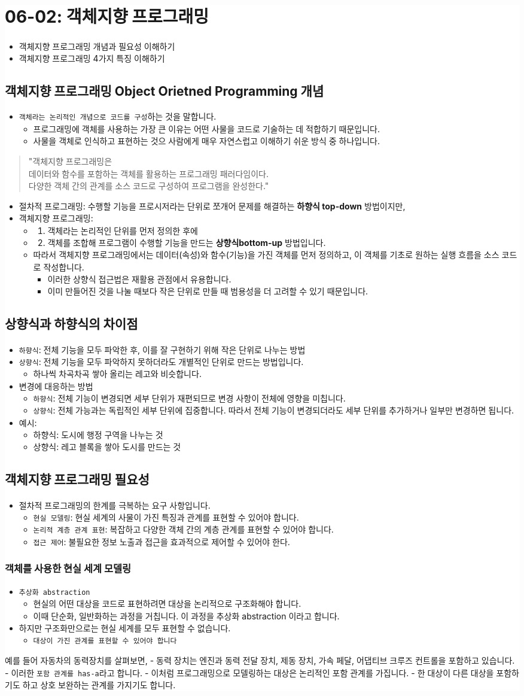 # 06-02: 객체지향 프로그래밍
- 객체지향 프로그래밍 개념과 필요성 이해하기
- 객체지향 프로그래밍 4가지 특징 이해하기

## 객체지향 프로그래밍 Object Orietned Programming 개념
- `객체라는 논리적인 개념으로 코드를 구성`하는 것을 말합니다.
  - 프로그래밍에 객체를 사용하는 가장 큰 이유는 어떤 사물을 코드로 기술하는 데 적합하기 때문입니다.
  - 사물을 객체로 인식하고 표현하는 것으 사람에게 매우 자연스럽고 이해하기 쉬운 방식 중 하나입니다.

>"객체지향 프로그래밍은<br>
데이터와 함수를 포함하는 객체를 활용하는 프로그래밍 패러다임이다.<br>
다양한 객체 간의 관계를 소스 코드로 구성하여 프로그램을 완성한다."

- 절차적 프로그래밍: 수행할 기능을 프로시저라는 단위로 쪼개어 문제를 해결하는 **하향식 top-down** 방법이지만,
- 객체지향 프로그래밍: 
    - 1) 객체라는 논리적인 단위를 먼저 정의한 후에
    - 2) 객체를 조합해 프로그램이 수행할 기능을 만드는 **상향식bottom-up** 방법입니다.
    - 따라서 객체지향 프로그래밍에서는 데이터(속성)와 함수(기능)을 가진 객체를 먼저 정의하고, 이 객체를 기초로 원하는 실행 흐름을 소스 코드로 작성합니다.
      - 이러한 상향식 접근법은 재활용 관점에서 유용합니다.
      - 이미 만들어진 것을 나눌 때보다 작은 단위로 만들 때 범용성을 더 고려할 수 있기 때문입니다.

## 상향식과 하향식의 차이점
- `하향식`: 전체 기능을 모두 파악한 후, 이를 잘 구현하기 위해 작은 단위로 나누는 방법
- `상향식`: 전체 기능을 모두 파악하지 못하더라도 개별적인 단위로 만드는 방법입니다.
  - 하나씩 차곡차곡 쌓아 올리는 레고와 비슷합니다.
- 변경에 대응하는 방법
  - `하향식`: 전체 기능이 변경되면 세부 단위가 재편되므로 변경 사항이 전체에 영향을 미칩니다.
  - `상향식`: 전체 가능과는 독립적인 세부 단위에 집중합니다. 따라서 전체 기능이 변경되더라도 세부 단위를 추가하거나 일부만 변경하면 됩니다.
- 예시: 
  - 하향식: 도시에 행정 구역을 나누는 것
  - 상향식: 레고 블록을 쌓아 도시를 만드는 것

## 객체지향 프로그래밍 필요성
- 절차적 프로그래밍의 한계를 극복하는 요구 사항입니다.
  - `현실 모델링`: 현실 세계의 사물이 가진 특징과 관계를 표현할 수 있어야 합니다.
  - `논리적 계층 관계 표현`: 복잡하고 다양한 객체 간의 계층 관계를 표현할 수 있어야 합니다.
  - `접근 제어`: 불필요한 정보 노출과 접근을 효과적으로 제어할 수 있어야 한다.

### 객체를 사용한 현실 세계 모델링
- `추상화 abstraction`
  -  현실의 어떤 대상을 코드로 표현하려면 대상을 논리적으로 구조화해야 합니다.
  - 이때 단순화, 일반화하는 과정을 거칩니다. 이 과정을 추상화 abstraction 이라고 합니다.
- 하지만 구조화만으로는 현실 세계를 모두 표현할 수 없습니다. 
  - `대상이 가진 관계를 표현할 수 있어야 합니다`

예를 들어 자동차의 동력장치를 살펴보면,
    - 동력 장치는 엔진과 동력 전달 장치, 제동 장치, 가속 페달, 어댑티브 크루즈 컨트롤을 포함하고 있습니다.
    - 이러한 `포함 관계를 has-a`라고 합니다.
    - 이처럼 프로그래밍으로 모델링하는 대상은 논리적인 포함 관계를 가집니다.
    - 한 대상이 다른 대상을 포함하기도 하고 상호 보완하는 관계를 가지기도 합니다.
